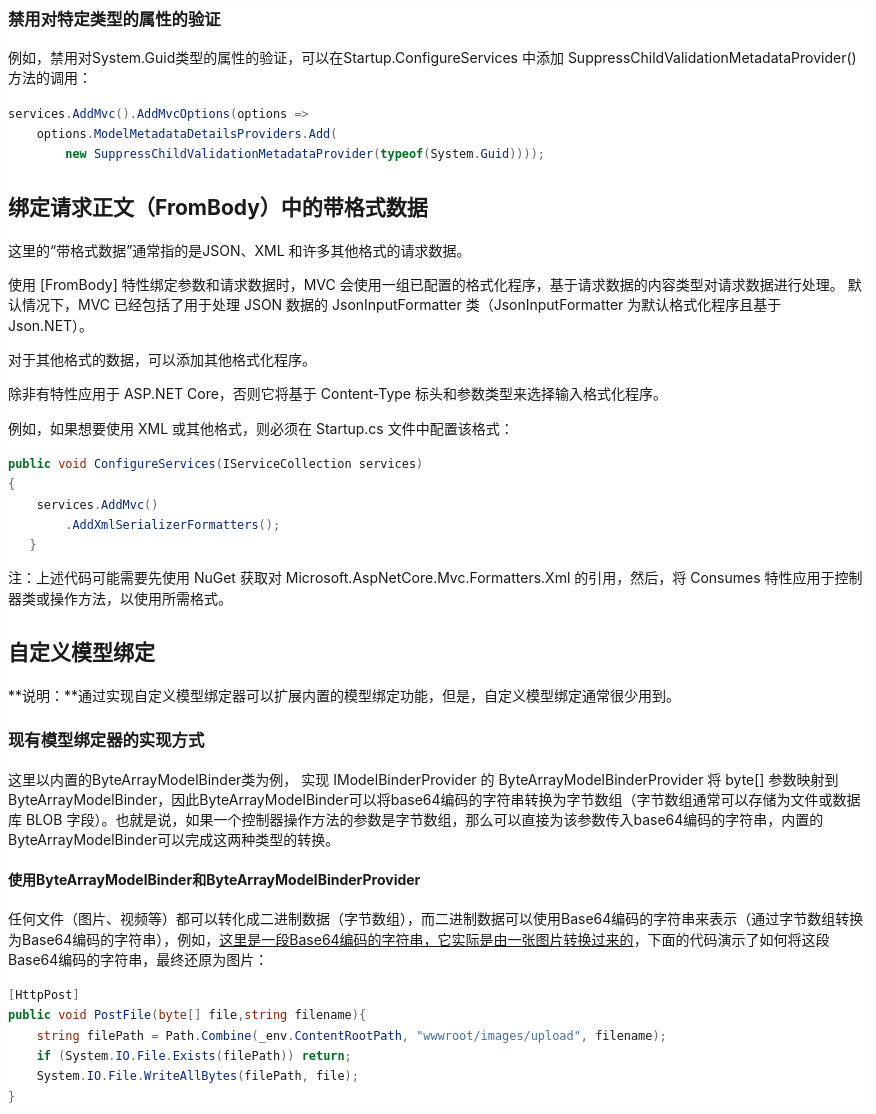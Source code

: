 ### 禁用对特定类型的属性的验证

例如，禁用对System.Guid类型的属性的验证，可以在Startup.ConfigureServices 中添加 SuppressChildValidationMetadataProvider()方法的调用：

```c#
services.AddMvc().AddMvcOptions(options =>
    options.ModelMetadataDetailsProviders.Add(
        new SuppressChildValidationMetadataProvider(typeof(System.Guid))));
```



## 绑定请求正文（FromBody）中的带格式数据

这里的“带格式数据”通常指的是JSON、XML 和许多其他格式的请求数据。

 使用 [FromBody] 特性绑定参数和请求数据时，MVC 会使用一组已配置的格式化程序，基于请求数据的内容类型对请求数据进行处理。 默认情况下，MVC 已经包括了用于处理 JSON 数据的 JsonInputFormatter 类（JsonInputFormatter 为默认格式化程序且基于 Json.NET）。

对于其他格式的数据，可以添加其他格式化程序。

除非有特性应用于 ASP.NET Core，否则它将基于 Content-Type 标头和参数类型来选择输入格式化程序。 

例如，如果想要使用 XML 或其他格式，则必须在 Startup.cs 文件中配置该格式：

```c#
public void ConfigureServices(IServiceCollection services)
{
    services.AddMvc()
        .AddXmlSerializerFormatters();
   }
```

 注：上述代码可能需要先使用 NuGet 获取对 Microsoft.AspNetCore.Mvc.Formatters.Xml 的引用，然后，将 Consumes 特性应用于控制器类或操作方法，以使用所需格式。



## 自定义模型绑定

**说明：**通过实现自定义模型绑定器可以扩展内置的模型绑定功能，但是，自定义模型绑定通常很少用到。

### 现有模型绑定器的实现方式

这里以内置的ByteArrayModelBinder类为例， 实现 IModelBinderProvider 的 ByteArrayModelBinderProvider 将 byte[] 参数映射到 ByteArrayModelBinder，因此ByteArrayModelBinder可以将base64编码的字符串转换为字节数组（字节数组通常可以存储为文件或数据库 BLOB 字段）。也就是说，如果一个控制器操作方法的参数是字节数组，那么可以直接为该参数传入base64编码的字符串，内置的ByteArrayModelBinder可以完成这两种类型的转换。

#### 使用ByteArrayModelBinder和ByteArrayModelBinderProvider 

任何文件（图片、视频等）都可以转化成二进制数据（字节数组），而二进制数据可以使用Base64编码的字符串来表示（通过字节数组转换为Base64编码的字符串），例如，[这里是一段Base64编码的字符串，它实际是由一张图片转换过来的](https://github.com/aspnet/AspNetCore.Docs/blob/master/aspnetcore/mvc/advanced/custom-model-binding/sample/CustomModelBindingSample/Base64String.txt)，下面的代码演示了如何将这段Base64编码的字符串，最终还原为图片：

```c#
[HttpPost]
public void PostFile(byte[] file,string filename){
    string filePath = Path.Combine(_env.ContentRootPath, "wwwroot/images/upload", filename);
    if (System.IO.File.Exists(filePath)) return;
    System.IO.File.WriteAllBytes(filePath, file);
}
```
